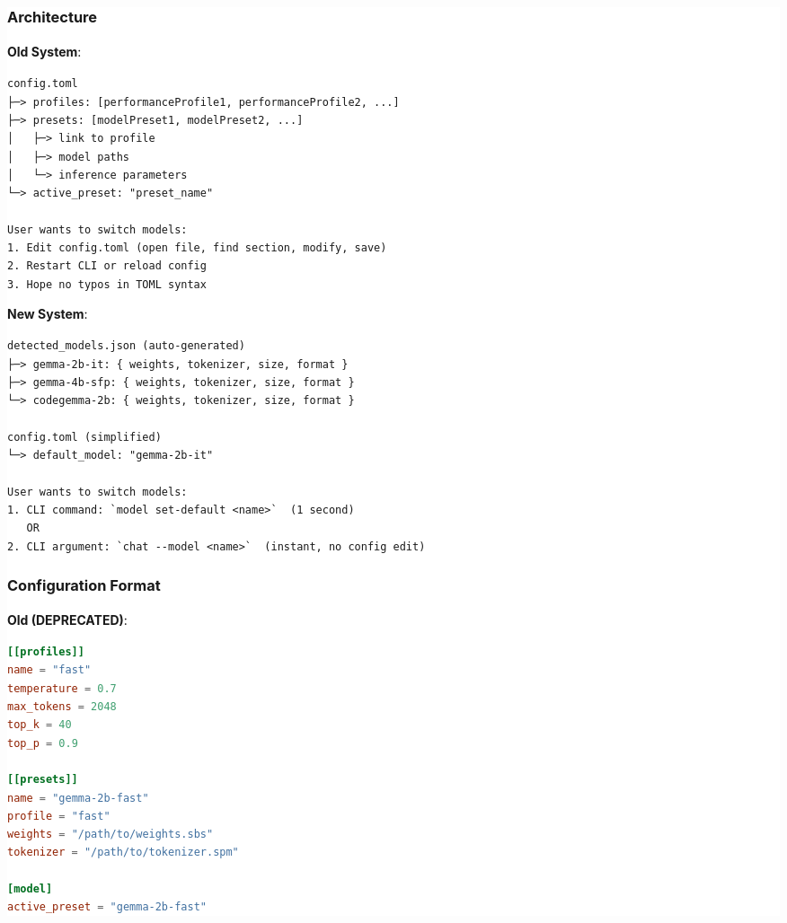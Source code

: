 ### Architecture

**Old System**:
```
config.toml
├─> profiles: [performanceProfile1, performanceProfile2, ...]
├─> presets: [modelPreset1, modelPreset2, ...]
│   ├─> link to profile
│   ├─> model paths
│   └─> inference parameters
└─> active_preset: "preset_name"

User wants to switch models:
1. Edit config.toml (open file, find section, modify, save)
2. Restart CLI or reload config
3. Hope no typos in TOML syntax
```

**New System**:
```
detected_models.json (auto-generated)
├─> gemma-2b-it: { weights, tokenizer, size, format }
├─> gemma-4b-sfp: { weights, tokenizer, size, format }
└─> codegemma-2b: { weights, tokenizer, size, format }

config.toml (simplified)
└─> default_model: "gemma-2b-it"

User wants to switch models:
1. CLI command: `model set-default <name>`  (1 second)
   OR
2. CLI argument: `chat --model <name>`  (instant, no config edit)
```

### Configuration Format

**Old (DEPRECATED)**:
```toml
[[profiles]]
name = "fast"
temperature = 0.7
max_tokens = 2048
top_k = 40
top_p = 0.9

[[presets]]
name = "gemma-2b-fast"
profile = "fast"
weights = "/path/to/weights.sbs"
tokenizer = "/path/to/tokenizer.spm"

[model]
active_preset = "gemma-2b-fast"
```
